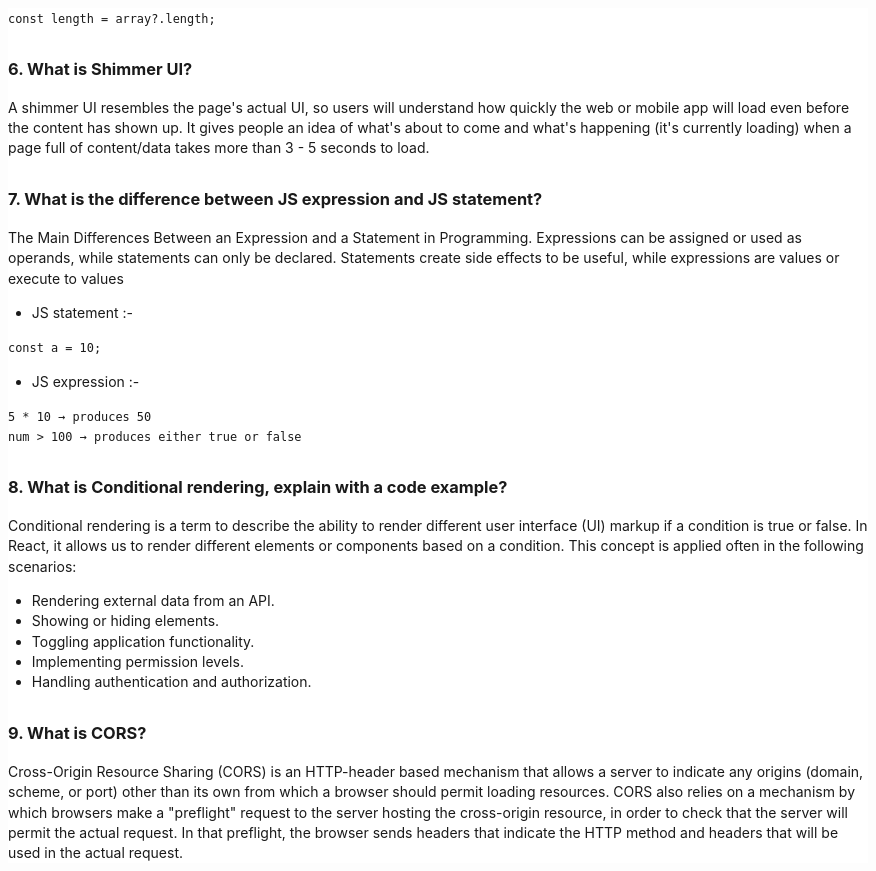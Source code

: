 ```
const length = array?.length;
```

##

### 6. What is Shimmer UI?

A shimmer UI resembles the page's actual UI, so users will understand how quickly the web or mobile app will load even before the content has shown up. It gives people an idea of what's about to come and what's happening (it's currently loading) when a page full of content/data takes more than 3 - 5 seconds to load.

##

### 7. What is the difference between JS expression and JS statement?

The Main Differences Between an Expression and a Statement in Programming. Expressions can be assigned or used as operands, while statements can only be declared. Statements create side effects to be useful, while expressions are values or execute to values

- JS statement :-

```
const a = 10;
```

- JS expression :-

```
5 * 10 → produces 50
num > 100 → produces either true or false
```

##

### 8. What is Conditional rendering, explain with a code example?

Conditional rendering is a term to describe the ability to render different user interface (UI) markup if a condition is true or false. In React, it allows us to render different elements or components based on a condition. This concept is applied often in the following scenarios:

- Rendering external data from an API.
- Showing or hiding elements.
- Toggling application functionality.
- Implementing permission levels.
- Handling authentication and authorization.

##

### 9. What is CORS?

Cross-Origin Resource Sharing (CORS) is an HTTP-header based mechanism that allows a server to indicate any origins (domain, scheme, or port) other than its own from which a browser should permit loading resources. CORS also relies on a mechanism by which browsers make a "preflight" request to the server hosting the cross-origin resource, in order to check that the server will permit the actual request. In that preflight, the browser sends headers that indicate the HTTP method and headers that will be used in the actual request.
